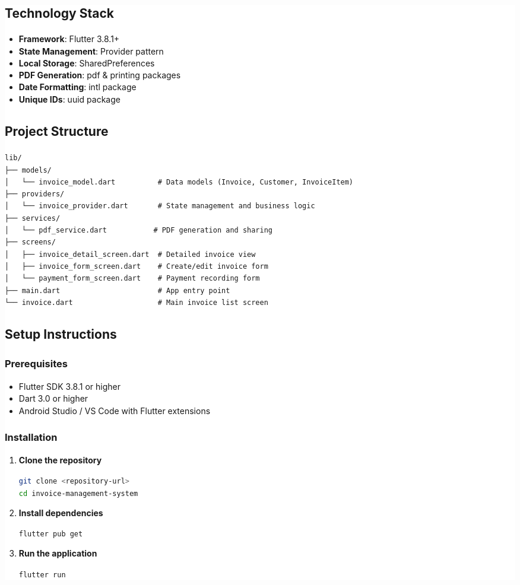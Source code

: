 ## Technology Stack

- **Framework**: Flutter 3.8.1+
- **State Management**: Provider pattern
- **Local Storage**: SharedPreferences
- **PDF Generation**: pdf & printing packages
- **Date Formatting**: intl package
- **Unique IDs**: uuid package

## Project Structure

```
lib/
├── models/
│   └── invoice_model.dart          # Data models (Invoice, Customer, InvoiceItem)
├── providers/
│   └── invoice_provider.dart       # State management and business logic
├── services/
│   └── pdf_service.dart           # PDF generation and sharing
├── screens/
│   ├── invoice_detail_screen.dart  # Detailed invoice view
│   ├── invoice_form_screen.dart    # Create/edit invoice form
│   └── payment_form_screen.dart    # Payment recording form
├── main.dart                       # App entry point
└── invoice.dart                    # Main invoice list screen
```

## Setup Instructions

### Prerequisites
- Flutter SDK 3.8.1 or higher
- Dart 3.0 or higher
- Android Studio / VS Code with Flutter extensions

### Installation

1. **Clone the repository**
   ```bash
   git clone <repository-url>
   cd invoice-management-system
   ```

2. **Install dependencies**
   ```bash
   flutter pub get
   ```

3. **Run the application**
   ```bash
   flutter run
   ```
